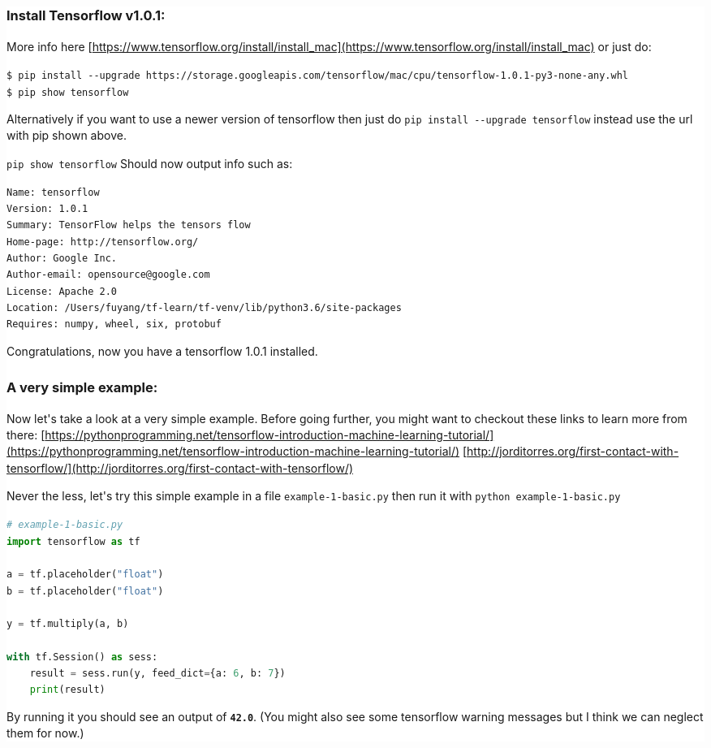 ### Install **Tensorflow** v1.0.1:

More info here [https://www.tensorflow.org/install/install_mac](https://www.tensorflow.org/install/install_mac) or just do:
```
$ pip install --upgrade https://storage.googleapis.com/tensorflow/mac/cpu/tensorflow-1.0.1-py3-none-any.whl
$ pip show tensorflow
```
Alternatively if you want to use a newer version of tensorflow then just do `pip install --upgrade tensorflow` instead use the url with pip shown above.

`pip show tensorflow` Should now output info such as:
```
Name: tensorflow
Version: 1.0.1
Summary: TensorFlow helps the tensors flow
Home-page: http://tensorflow.org/
Author: Google Inc.
Author-email: opensource@google.com
License: Apache 2.0
Location: /Users/fuyang/tf-learn/tf-venv/lib/python3.6/site-packages
Requires: numpy, wheel, six, protobuf
```
Congratulations, now you have a tensorflow 1.0.1 installed.

### A very simple example:
Now let's take a look at a very simple example. Before going further, you might want to checkout these links to learn more from there:
[https://pythonprogramming.net/tensorflow-introduction-machine-learning-tutorial/](https://pythonprogramming.net/tensorflow-introduction-machine-learning-tutorial/)
[http://jorditorres.org/first-contact-with-tensorflow/](http://jorditorres.org/first-contact-with-tensorflow/)

Never the less, let's try this simple example in a file `example-1-basic.py` then run it with `python example-1-basic.py`

```python
# example-1-basic.py
import tensorflow as tf

a = tf.placeholder("float")
b = tf.placeholder("float")

y = tf.multiply(a, b)

with tf.Session() as sess:
    result = sess.run(y, feed_dict={a: 6, b: 7})
    print(result)
```

By running it you should see an output of **`42.0`**. (You might also see some tensorflow warning messages but I think we can neglect them for now.)

